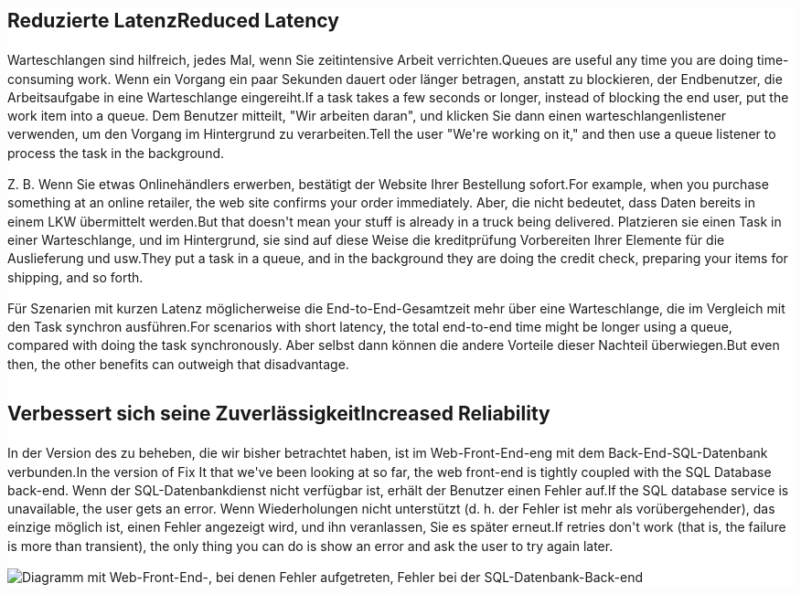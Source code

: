## <a name="reduced-latency"></a><span data-ttu-id="8a1b9-127">Reduzierte Latenz</span><span class="sxs-lookup"><span data-stu-id="8a1b9-127">Reduced Latency</span></span>

<span data-ttu-id="8a1b9-128">Warteschlangen sind hilfreich, jedes Mal, wenn Sie zeitintensive Arbeit verrichten.</span><span class="sxs-lookup"><span data-stu-id="8a1b9-128">Queues are useful any time you are doing time-consuming work.</span></span> <span data-ttu-id="8a1b9-129">Wenn ein Vorgang ein paar Sekunden dauert oder länger betragen, anstatt zu blockieren, der Endbenutzer, die Arbeitsaufgabe in eine Warteschlange eingereiht.</span><span class="sxs-lookup"><span data-stu-id="8a1b9-129">If a task takes a few seconds or longer, instead of blocking the end user, put the work item into a queue.</span></span> <span data-ttu-id="8a1b9-130">Dem Benutzer mitteilt, "Wir arbeiten daran", und klicken Sie dann einen warteschlangenlistener verwenden, um den Vorgang im Hintergrund zu verarbeiten.</span><span class="sxs-lookup"><span data-stu-id="8a1b9-130">Tell the user "We're working on it," and then use a queue listener to process the task in the background.</span></span>

<span data-ttu-id="8a1b9-131">Z. B. Wenn Sie etwas Onlinehändlers erwerben, bestätigt der Website Ihrer Bestellung sofort.</span><span class="sxs-lookup"><span data-stu-id="8a1b9-131">For example, when you purchase something at an online retailer, the web site confirms your order immediately.</span></span> <span data-ttu-id="8a1b9-132">Aber, die nicht bedeutet, dass Daten bereits in einem LKW übermittelt werden.</span><span class="sxs-lookup"><span data-stu-id="8a1b9-132">But that doesn't mean your stuff is already in a truck being delivered.</span></span> <span data-ttu-id="8a1b9-133">Platzieren sie einen Task in einer Warteschlange, und im Hintergrund, sie sind auf diese Weise die kreditprüfung Vorbereiten Ihrer Elemente für die Auslieferung und usw.</span><span class="sxs-lookup"><span data-stu-id="8a1b9-133">They put a task in a queue, and in the background they are doing the credit check, preparing your items for shipping, and so forth.</span></span>

<span data-ttu-id="8a1b9-134">Für Szenarien mit kurzen Latenz möglicherweise die End-to-End-Gesamtzeit mehr über eine Warteschlange, die im Vergleich mit den Task synchron ausführen.</span><span class="sxs-lookup"><span data-stu-id="8a1b9-134">For scenarios with short latency, the total end-to-end time might be longer using a queue, compared with doing the task synchronously.</span></span> <span data-ttu-id="8a1b9-135">Aber selbst dann können die andere Vorteile dieser Nachteil überwiegen.</span><span class="sxs-lookup"><span data-stu-id="8a1b9-135">But even then, the other benefits can outweigh that disadvantage.</span></span>

## <a name="increased-reliability"></a><span data-ttu-id="8a1b9-136">Verbessert sich seine Zuverlässigkeit</span><span class="sxs-lookup"><span data-stu-id="8a1b9-136">Increased Reliability</span></span>

<span data-ttu-id="8a1b9-137">In der Version des zu beheben, die wir bisher betrachtet haben, ist im Web-Front-End-eng mit dem Back-End-SQL-Datenbank verbunden.</span><span class="sxs-lookup"><span data-stu-id="8a1b9-137">In the version of Fix It that we've been looking at so far, the web front-end is tightly coupled with the SQL Database back-end.</span></span> <span data-ttu-id="8a1b9-138">Wenn der SQL-Datenbankdienst nicht verfügbar ist, erhält der Benutzer einen Fehler auf.</span><span class="sxs-lookup"><span data-stu-id="8a1b9-138">If the SQL database service is unavailable, the user gets an error.</span></span> <span data-ttu-id="8a1b9-139">Wenn Wiederholungen nicht unterstützt (d. h. der Fehler ist mehr als vorübergehender), das einzige möglich ist, einen Fehler angezeigt wird, und ihn veranlassen, Sie es später erneut.</span><span class="sxs-lookup"><span data-stu-id="8a1b9-139">If retries don't work (that is, the failure is more than transient), the only thing you can do is show an error and ask the user to try again later.</span></span>

![Diagramm mit Web-Front-End-, bei denen Fehler aufgetreten, Fehler bei der SQL-Datenbank-Back-end](queue-centric-work-pattern/_static/image1.png)
